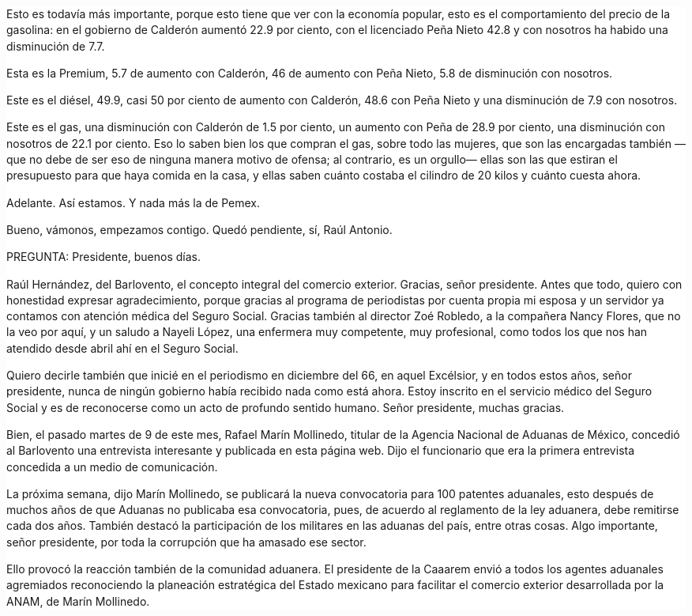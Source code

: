 Esto es todavía más importante, porque esto tiene que ver con la economía
popular, esto es el comportamiento del precio de la gasolina: en el gobierno
de Calderón aumentó 22.9 por ciento, con el licenciado Peña Nieto 42.8 y con
nosotros ha habido una disminución de 7.7.

Esta es la Premium, 5.7 de aumento con Calderón, 46 de aumento con Peña Nieto,
5.8 de disminución con nosotros.

Este es el diésel, 49.9, casi 50 por ciento de aumento con Calderón, 48.6 con
Peña Nieto y una disminución de 7.9 con nosotros.

Este es el gas, una disminución con Calderón de 1.5 por ciento, un aumento con
Peña de 28.9 por ciento, una disminución con nosotros de 22.1 por ciento. Eso
lo saben bien los que compran el gas, sobre todo las mujeres, que son las
encargadas también —que no debe de ser eso de ninguna manera motivo de ofensa;
al contrario, es un orgullo— ellas son las que estiran el presupuesto para que
haya comida en la casa, y ellas saben cuánto costaba el cilindro de 20 kilos y
cuánto cuesta ahora.

Adelante. Así estamos. Y nada más la de Pemex.

Bueno, vámonos, empezamos contigo. Quedó pendiente, sí, Raúl Antonio.

PREGUNTA: Presidente, buenos días.

Raúl Hernández, del Barlovento, el concepto integral del comercio exterior.
Gracias, señor presidente. Antes que todo, quiero con honestidad expresar
agradecimiento, porque gracias al programa de periodistas por cuenta propia mi
esposa y un servidor ya contamos con atención médica del Seguro Social.
Gracias también al director Zoé Robledo, a la compañera Nancy Flores, que no
la veo por aquí, y un saludo a Nayeli López, una enfermera muy competente, muy
profesional, como todos los que nos han atendido desde abril ahí en el Seguro
Social.

Quiero decirle también que inicié en el periodismo en diciembre del 66, en
aquel Excélsior, y en todos estos años, señor presidente, nunca de ningún
gobierno había recibido nada como está ahora. Estoy inscrito en el servicio
médico del Seguro Social y es de reconocerse como un acto de profundo sentido
humano. Señor presidente, muchas gracias.

Bien, el pasado martes de 9 de este mes, Rafael Marín Mollinedo, titular de la
Agencia Nacional de Aduanas de México, concedió al Barlovento una entrevista
interesante y publicada en esta página web. Dijo el funcionario que era la
primera entrevista concedida a un medio de comunicación.

La próxima semana, dijo Marín Mollinedo, se publicará la nueva convocatoria
para 100 patentes aduanales, esto después de muchos años de que Aduanas no
publicaba esa convocatoria, pues, de acuerdo al reglamento de la ley aduanera,
debe remitirse cada dos años. También destacó la participación de los
militares en las aduanas del país, entre otras cosas. Algo importante, señor
presidente, por toda la corrupción que ha amasado ese sector.

Ello provocó la reacción también de la comunidad aduanera. El presidente de la
Caaarem envió a todos los agentes aduanales agremiados reconociendo la
planeación estratégica del Estado mexicano para facilitar el comercio exterior
desarrollada por la ANAM, de Marín Mollinedo.
